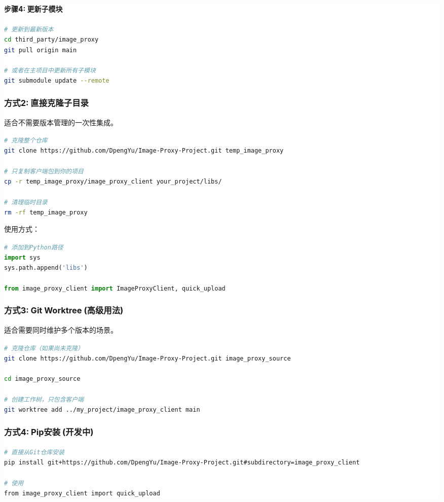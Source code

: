 #### 步骤4: 更新子模块
```bash
# 更新到最新版本
cd third_party/image_proxy
git pull origin main

# 或者在主项目中更新所有子模块
git submodule update --remote
```

### 方式2: 直接克隆子目录

适合不需要版本管理的一次性集成。

```bash
# 克隆整个仓库
git clone https://github.com/DpengYu/Image-Proxy-Project.git temp_image_proxy

# 只复制客户端包到你的项目
cp -r temp_image_proxy/image_proxy_client your_project/libs/

# 清理临时目录
rm -rf temp_image_proxy
```

使用方式：
```python
# 添加到Python路径
import sys
sys.path.append('libs')

from image_proxy_client import ImageProxyClient, quick_upload
```

### 方式3: Git Worktree (高级用法)

适合需要同时维护多个版本的场景。

```bash
# 克隆仓库（如果尚未克隆）
git clone https://github.com/DpengYu/Image-Proxy-Project.git image_proxy_source

cd image_proxy_source

# 创建工作树，只包含客户端
git worktree add ../my_project/image_proxy_client main
```

### 方式4: Pip安装 (开发中)

```bash
# 直接从Git仓库安装
pip install git+https://github.com/DpengYu/Image-Proxy-Project.git#subdirectory=image_proxy_client

# 使用
from image_proxy_client import quick_upload
```
